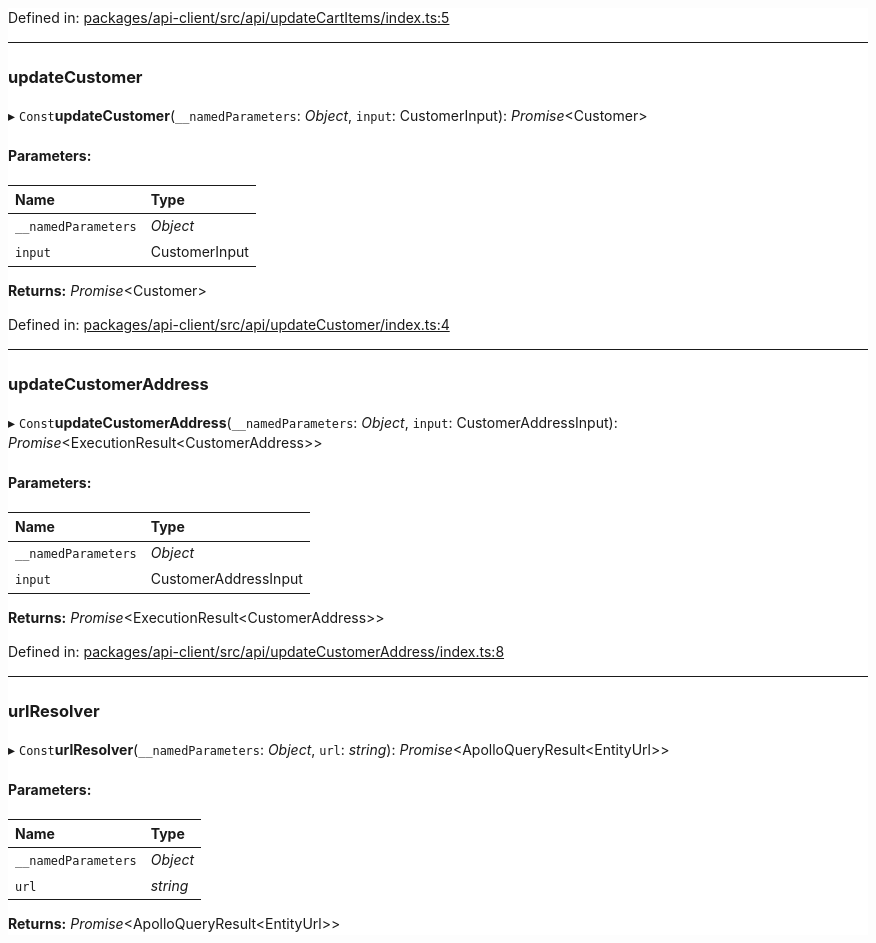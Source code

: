 Defined in: [packages/api-client/src/api/updateCartItems/index.ts:5](https://github.com/vuestorefront/magento2/blob/9cc19fe/packages/api-client/src/api/updateCartItems/index.ts#L5)

___

### updateCustomer

▸ `Const`**updateCustomer**(`__namedParameters`: *Object*, `input`: CustomerInput): *Promise*<Customer\>

#### Parameters:

Name | Type |
:------ | :------ |
`__namedParameters` | *Object* |
`input` | CustomerInput |

**Returns:** *Promise*<Customer\>

Defined in: [packages/api-client/src/api/updateCustomer/index.ts:4](https://github.com/vuestorefront/magento2/blob/9cc19fe/packages/api-client/src/api/updateCustomer/index.ts#L4)

___

### updateCustomerAddress

▸ `Const`**updateCustomerAddress**(`__namedParameters`: *Object*, `input`: CustomerAddressInput): *Promise*<ExecutionResult<CustomerAddress\>\>

#### Parameters:

Name | Type |
:------ | :------ |
`__namedParameters` | *Object* |
`input` | CustomerAddressInput |

**Returns:** *Promise*<ExecutionResult<CustomerAddress\>\>

Defined in: [packages/api-client/src/api/updateCustomerAddress/index.ts:8](https://github.com/vuestorefront/magento2/blob/9cc19fe/packages/api-client/src/api/updateCustomerAddress/index.ts#L8)

___

### urlResolver

▸ `Const`**urlResolver**(`__namedParameters`: *Object*, `url`: *string*): *Promise*<ApolloQueryResult<EntityUrl\>\>

#### Parameters:

Name | Type |
:------ | :------ |
`__namedParameters` | *Object* |
`url` | *string* |

**Returns:** *Promise*<ApolloQueryResult<EntityUrl\>\>
